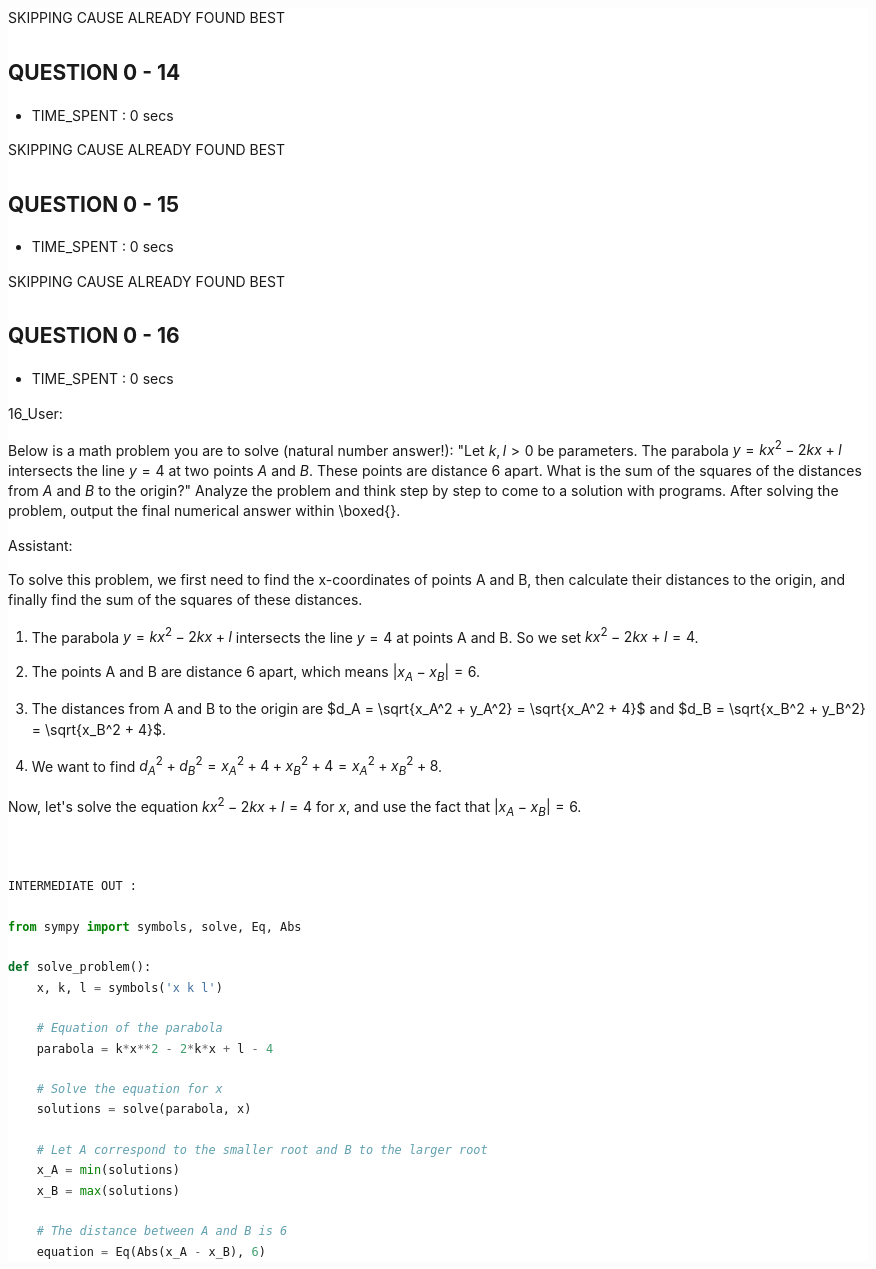 SKIPPING CAUSE ALREADY FOUND BEST



## QUESTION 0 - 14 
- TIME_SPENT : 0 secs

SKIPPING CAUSE ALREADY FOUND BEST



## QUESTION 0 - 15 
- TIME_SPENT : 0 secs

SKIPPING CAUSE ALREADY FOUND BEST



## QUESTION 0 - 16 
- TIME_SPENT : 0 secs

16_User:

Below is a math problem you are to solve (natural number answer!):
"Let $k, l > 0$ be parameters. The parabola $y = kx^2 - 2kx + l$ intersects the line $y = 4$ at two points $A$ and $B$. These points are distance 6 apart. What is the sum of the squares of the distances from $A$ and $B$ to the origin?"
Analyze the problem and think step by step to come to a solution with programs. After solving the problem, output the final numerical answer within \boxed{}.

Assistant:

 To solve this problem, we first need to find the x-coordinates of points A and B, then calculate their distances to the origin, and finally find the sum of the squares of these distances.

1. The parabola $y = kx^2 - 2kx + l$ intersects the line $y = 4$ at points A and B. So we set $kx^2 - 2kx + l = 4$.

2. The points A and B are distance 6 apart, which means $|x_A - x_B| = 6$.

3. The distances from A and B to the origin are $d_A = \sqrt{x_A^2 + y_A^2} = \sqrt{x_A^2 + 4}$ and $d_B = \sqrt{x_B^2 + y_B^2} = \sqrt{x_B^2 + 4}$.

4. We want to find $d_A^2 + d_B^2 = x_A^2 + 4 + x_B^2 + 4 = x_A^2 + x_B^2 + 8$.

Now, let's solve the equation $kx^2 - 2kx + l = 4$ for $x$, and use the fact that $|x_A - x_B| = 6$.

```python


INTERMEDIATE OUT :

from sympy import symbols, solve, Eq, Abs

def solve_problem():
    x, k, l = symbols('x k l')

    # Equation of the parabola
    parabola = k*x**2 - 2*k*x + l - 4

    # Solve the equation for x
    solutions = solve(parabola, x)

    # Let A correspond to the smaller root and B to the larger root
    x_A = min(solutions)
    x_B = max(solutions)

    # The distance between A and B is 6
    equation = Eq(Abs(x_A - x_B), 6)
```
